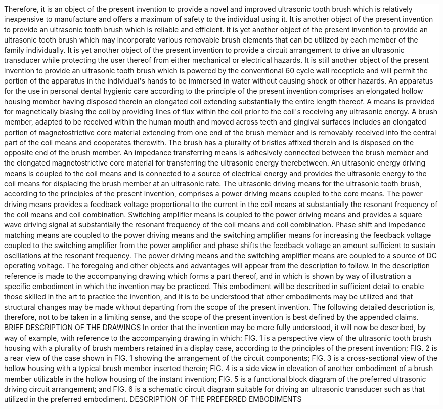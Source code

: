 Therefore, it is an object of the present invention to provide a novel and improved ultrasonic tooth brush which is relatively inexpensive to manufacture and offers a maximum of safety to the individual using it.
It is another object of the present invention to provide an ultrasonic tooth brush which is reliable and efficient.
It is yet another object of the present invention to provide an ultrasonic tooth brush which may incorporate various removable brush elements that can be utilized by each member of the family individually.
It is yet another object of the present invention to provide a circuit arrangement to drive an ultrasonic transducer while protecting the user thereof from either mechanical or electrical hazards.
It is still another object of the present invention to provide an ultrasonic tooth brush which is powered by the conventional 60 cycle wall recepticle and will permit the portion of the apparatus in the individual's hands to be immersed in water without causing shock or other hazards.
An apparatus for the use in personal dental hygienic care according to the principle of the present invention comprises an elongated hollow housing member having disposed therein an elongated coil extending substantially the entire length thereof. A means is provided for magnetically biasing the coil by providing lines of flux within the coil prior to the coil's receiving any ultrasonic energy. A brush member, adapted to be received within the human mouth and moved across teeth and gingival surfaces includes an elongated portion of magnetostrictive core material extending from one end of the brush member and is removably received into the central part of the coil means and cooperates therewith. The brush has a plurality of bristles affixed therein and is disposed on the opposite end of the brush member. An impedance transferring means is adhesively connected between the brush member and the elongated magnetostrictive core material for transferring the ultrasonic energy therebetween. An ultrasonic energy driving means is coupled to the coil means and is connected to a source of electrical energy and provides the ultrasonic energy to the coil means for displacing the brush member at an ultrasonic rate.
The ultrasonic driving means for the ultrasonic tooth brush, according to the principles of the present invention, comprises a power driving means coupled to the core means. The power driving means provides a feedback voltage proportional to the current in the coil means at substantially the resonant frequency of the coil means and coil combination. Switching amplifier means is coupled to the power driving means and provides a square wave driving signal at substantially the resonant frequency of the coil means and coil combination. Phase shift and impedance matching means are coupled to the power driving means and the switching amplifier means for increasing the feedback voltage coupled to the switching amplifier from the power amplifier and phase shifts the feedback voltage an amount sufficient to sustain oscillations at the resonant frequency. The power driving means and the switching amplifier means are coupled to a source of DC operating voltage.
The foregoing and other objects and advantages will appear from the description to follow. In the description reference is made to the accompanying drawing which forms a part thereof, and in which is shown by way of illustration a specific embodiment in which the invention may be practiced. This embodiment will be described in sufficient detail to enable those skilled in the art to practice the invention, and it is to be understood that other embodiments may be utilized and that structural changes may be made without departing from the scope of the present invention. The following detailed description is, therefore, not to be taken in a limiting sense, and the scope of the present invention is best defined by the appended claims.
BRIEF DESCRIPTION OF THE DRAWINGS
In order that the invention may be more fully understood, it will now be described, by way of example, with reference to the accompanying drawing in which:
FIG. 1 is a perspective view of the ultrasonic tooth brush housing with a plurality of brush members retained in a display case, according to the principles of the present invention;
FIG. 2 is a rear view of the case shown in FIG. 1 showing the arrangement of the circuit components;
FIG. 3 is a cross-sectional view of the hollow housing with a typical brush member inserted therein;
FIG. 4 is a side view in elevation of another embodiment of a brush member utilizable in the hollow housing of the instant invention;
FIG. 5 is a functional block diagram of the preferred ultrasonic driving circuit arrangement; and
FIG. 6 is a schematic circuit diagram suitable for driving an ultrasonic transducer such as that utilized in the preferred embodiment.
DESCRIPTION OF THE PREFERRED EMBODIMENTS